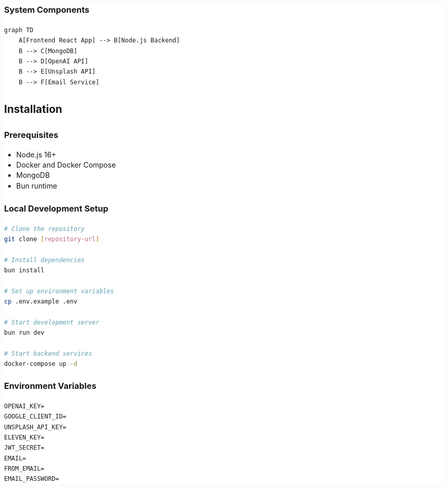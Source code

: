 ### System Components

```mermaid
graph TD
    A[Frontend React App] --> B[Node.js Backend]
    B --> C[MongoDB]
    B --> D[OpenAI API]
    B --> E[Unsplash API]
    B --> F[Email Service]
```

## Installation

### Prerequisites

-   Node.js 16+
-   Docker and Docker Compose
-   MongoDB
-   Bun runtime

### Local Development Setup

```bash
# Clone the repository
git clone [repository-url]

# Install dependencies
bun install

# Set up environment variables
cp .env.example .env

# Start development server
bun run dev

# Start backend services
docker-compose up -d
```

### Environment Variables

```
OPENAI_KEY=
GOOGLE_CLIENT_ID=
UNSPLASH_API_KEY=
ELEVEN_KEY=
JWT_SECRET=
EMAIL=
FROM_EMAIL=
EMAIL_PASSWORD=
```
